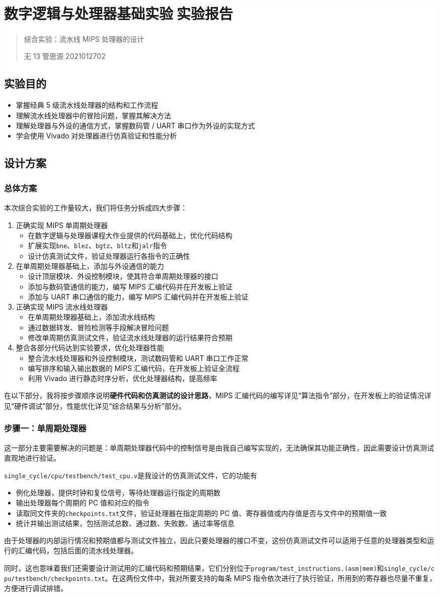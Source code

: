 # 数字逻辑与处理器基础实验 实验报告

> 综合实验：流水线 MIPS 处理器的设计
>
> 无 13 管思源 2021012702

## 实验目的

- 掌握经典 5 级流水线处理器的结构和工作流程
- 理解流水线处理器中的冒险问题，掌握其解决方法
- 理解处理器与外设的通信方式，掌握数码管 / UART 串口作为外设的实现方式
- 学会使用 Vivado 对处理器进行仿真验证和性能分析

## 设计方案

### 总体方案

本次综合实验的工作量较大，我们将任务分拆成四大步骤：

1. 正确实现 MIPS 单周期处理器
    - 在数字逻辑与处理器课程大作业提供的代码基础上，优化代码结构
    - 扩展实现`bne`、`blez`、`bgtz`、`bltz`和`jalr`指令
    - 设计仿真测试文件，验证处理器运行各指令的正确性
2. 在单周期处理器基础上，添加与外设通信的能力
    - 设计顶层模块、外设控制模块，使其符合单周期处理器的接口
    - 添加与数码管通信的能力，编写 MIPS 汇编代码并在开发板上验证
    - 添加与 UART 串口通信的能力，编写 MIPS 汇编代码并在开发板上验证
3. 正确实现 MIPS 流水线处理器
    - 在单周期处理器基础上，添加流水线结构
    - 通过数据转发、冒险检测等手段解决冒险问题
    - 修改单周期仿真测试文件，验证流水线处理器的运行结果符合预期
4. 整合各部分代码达到实验要求，优化处理器性能
    - 整合流水线处理器和外设控制模块，测试数码管和 UART 串口工作正常
    - 编写排序和输入输出数据的 MIPS 汇编代码，在开发板上验证全流程
    - 利用 Vivado 进行静态时序分析，优化处理器结构，提高频率

在以下部分，我将按步骤顺序说明**硬件代码和仿真测试的设计思路**，MIPS 汇编代码的编写详见“算法指令”部分，在开发板上的验证情况详见“硬件调试”部分，性能优化详见“综合结果与分析”部分。

### 步骤一：单周期处理器

这一部分主要需要解决的问题是：单周期处理器代码中的控制信号是由我自己编写实现的，无法确保其功能正确性，因此需要设计仿真测试直观地进行验证。

`single_cycle/cpu/testbench/test_cpu.v`是我设计的仿真测试文件，它的功能有

- 例化处理器，提供时钟和复位信号，等待处理器运行指定的周期数
- 输出处理器每个周期的 PC 值和对应的指令
- 读取同文件夹的`checkpoints.txt`文件，验证处理器在指定周期的 PC 值、寄存器值或内存值是否与文件中的预期值一致
- 统计并输出测试结果，包括测试总数、通过数、失败数、通过率等信息

由于处理器的内部运行情况和预期值都与测试文件独立，因此只要处理器的接口不变，这份仿真测试文件可以适用于任意的处理器类型和运行的汇编代码，包括后面的流水线处理器。

同时，这也意味着我们还需要设计测试用的汇编代码和预期结果，它们分别位于`program/test_instructions.(asm|mem)`和`single_cycle/cpu/testbench/checkpoints.txt`。在这两份文件中，我对所要支持的每条 MIPS 指令依次进行了执行验证，所用到的寄存器也尽量不重复，方便进行调试排错。
